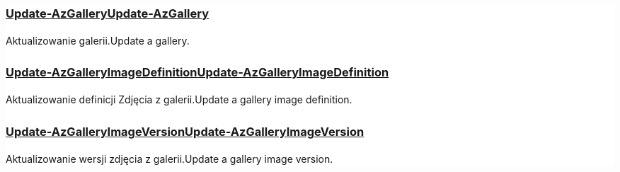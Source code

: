 ### [<span data-ttu-id="8c3e1-493">Update-AzGallery</span><span class="sxs-lookup"><span data-stu-id="8c3e1-493">Update-AzGallery</span></span>](Update-AzGallery.md)
<span data-ttu-id="8c3e1-494">Aktualizowanie galerii.</span><span class="sxs-lookup"><span data-stu-id="8c3e1-494">Update a gallery.</span></span>

### [<span data-ttu-id="8c3e1-495">Update-AzGalleryImageDefinition</span><span class="sxs-lookup"><span data-stu-id="8c3e1-495">Update-AzGalleryImageDefinition</span></span>](Update-AzGalleryImageDefinition.md)
<span data-ttu-id="8c3e1-496">Aktualizowanie definicji Zdjęcia z galerii.</span><span class="sxs-lookup"><span data-stu-id="8c3e1-496">Update a gallery image definition.</span></span>

### [<span data-ttu-id="8c3e1-497">Update-AzGalleryImageVersion</span><span class="sxs-lookup"><span data-stu-id="8c3e1-497">Update-AzGalleryImageVersion</span></span>](Update-AzGalleryImageVersion.md)
<span data-ttu-id="8c3e1-498">Aktualizowanie wersji zdjęcia z galerii.</span><span class="sxs-lookup"><span data-stu-id="8c3e1-498">Update a gallery image version.</span></span>


